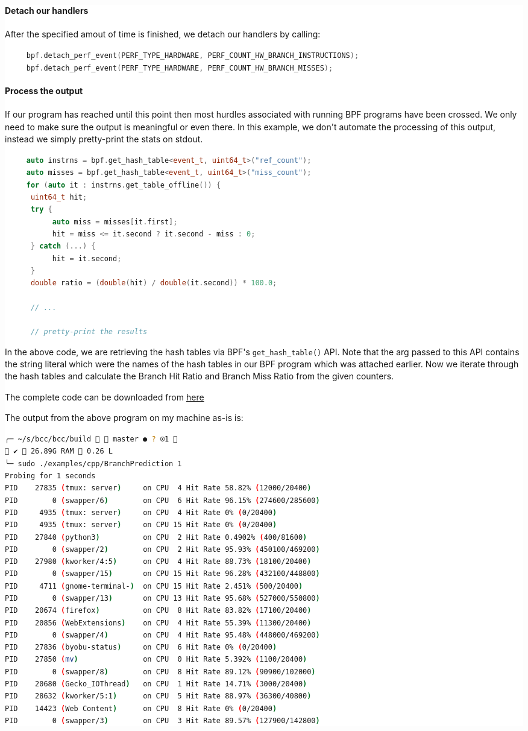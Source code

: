 #### Detach our handlers
After the specified amout of time is finished, we detach our handlers by
calling:
```cpp
     bpf.detach_perf_event(PERF_TYPE_HARDWARE, PERF_COUNT_HW_BRANCH_INSTRUCTIONS);
     bpf.detach_perf_event(PERF_TYPE_HARDWARE, PERF_COUNT_HW_BRANCH_MISSES);
```

#### Process the output
If our program has reached until this point then most hurdles associated with
running BPF programs have been crossed. We only need to make sure the output is
meaningful or even there. In this example, we don't automate the processing of
this output, instead we simply pretty-print the stats on stdout.

```cpp
     auto instrns = bpf.get_hash_table<event_t, uint64_t>("ref_count");
     auto misses = bpf.get_hash_table<event_t, uint64_t>("miss_count");
     for (auto it : instrns.get_table_offline()) {
	  uint64_t hit;
	  try {
	       auto miss = misses[it.first];
	       hit = miss <= it.second ? it.second - miss : 0;
	  } catch (...) {
	       hit = it.second;
	  }
	  double ratio = (double(hit) / double(it.second)) * 100.0;
	  
	  // ...
	  
	  // pretty-print the results
```

In the above code, we are retrieving the hash tables via BPF's
``get_hash_table()`` API. Note that the arg passed to this API contains the
string literal which were the names of the hash tables in our BPF program which
was attached earlier. Now we iterate through the hash tables and calculate the
Branch Hit Ratio and Branch Miss Ratio from the given counters.

The complete code can be downloaded from [here](/images/BranchPrediction.cc)

The output from the above program on my machine as-is is:
```bash
╭─ ~/s/bcc/bcc/build   master ● ? ⍟1                                                                                      ✔  26.89G RAM  0.26 L 
╰─ sudo ./examples/cpp/BranchPrediction 1
Probing for 1 seconds
PID    27835 (tmux: server)     on CPU  4 Hit Rate 58.82% (12000/20400)
PID        0 (swapper/6)        on CPU  6 Hit Rate 96.15% (274600/285600)
PID     4935 (tmux: server)     on CPU  4 Hit Rate 0% (0/20400)
PID     4935 (tmux: server)     on CPU 15 Hit Rate 0% (0/20400)
PID    27840 (python3)          on CPU  2 Hit Rate 0.4902% (400/81600)
PID        0 (swapper/2)        on CPU  2 Hit Rate 95.93% (450100/469200)
PID    27980 (kworker/4:5)      on CPU  4 Hit Rate 88.73% (18100/20400)
PID        0 (swapper/15)       on CPU 15 Hit Rate 96.28% (432100/448800)
PID     4711 (gnome-terminal-)  on CPU 15 Hit Rate 2.451% (500/20400)
PID        0 (swapper/13)       on CPU 13 Hit Rate 95.68% (527000/550800)
PID    20674 (firefox)          on CPU  8 Hit Rate 83.82% (17100/20400)
PID    20856 (WebExtensions)    on CPU  4 Hit Rate 55.39% (11300/20400)
PID        0 (swapper/4)        on CPU  4 Hit Rate 95.48% (448000/469200)
PID    27836 (byobu-status)     on CPU  6 Hit Rate 0% (0/20400)
PID    27850 (mv)               on CPU  0 Hit Rate 5.392% (1100/20400)
PID        0 (swapper/8)        on CPU  8 Hit Rate 89.12% (90900/102000)
PID    20680 (Gecko_IOThread)   on CPU  1 Hit Rate 14.71% (3000/20400)
PID    28632 (kworker/5:1)      on CPU  5 Hit Rate 88.97% (36300/40800)
PID    14423 (Web Content)      on CPU  8 Hit Rate 0% (0/20400)
PID        0 (swapper/3)        on CPU  3 Hit Rate 89.57% (127900/142800)
```